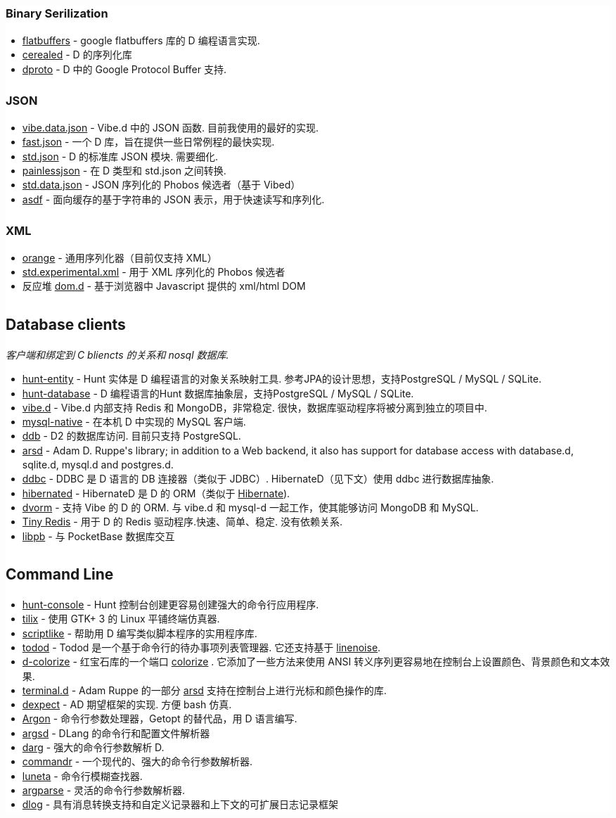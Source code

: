 ### Binary Serilization
* [flatbuffers](https://github.com/huntlabs/flatbuffers) - google flatbuffers 库的 D 编程语言实现.
* [cerealed](https://github.com/atilaneves/cerealed)  - D 的序列化库 
* [dproto](https://github.com/msoucy/dproto) - D 中的 Google Protocol Buffer 支持.

### JSON

* [vibe.data.json](https://vibed.org/api/vibe.data.json/)  - Vibe.d 中的 JSON 函数. 目前我使用的最好的实现.
* [fast.json](https://github.com/etcimon/fast) - 一个 D 库，旨在提供一些日常例程的最快实现.
* [std.json](https://dlang.org/phobos/std_json.html)  - D 的标准库 JSON 模块. 需要细化.
* [painlessjson](https://github.com/BlackEdder/painlessjson) - 在 D 类型和 std.json 之间转换.
* [std.data.json](https://github.com/dlang-community/std_data_json) - JSON 序列化的 Phobos 候选者（基于 Vibed）
* [asdf](https://github.com/libmir/asdf) - 面向缓存的基于字符串的 JSON 表示，用于快速读写和序列化.

### XML

* [orange](https://github.com/jacob-carlborg/orange) - 通用序列化器（目前仅支持 XML）
* [std.experimental.xml](https://github.com/lodo1995/experimental.xml) - 用于 XML 序列化的 Phobos 候选者
* 反应堆 [dom.d](https://github.com/adamdruppe/arsd/blob/master/dom.d) - 基于浏览器中 Javascript 提供的 xml/html DOM

## Database clients
*客户端和绑定到 C bliencts 的关系和 nosql 数据库.*

* [hunt-entity](https://github.com/huntlabs/hunt-entity)  - Hunt 实体是 D 编程语言的对象关系映射工具. 参考JPA的设计思想，支持PostgreSQL / MySQL / SQLite.
* [hunt-database](https://github.com/huntlabs/hunt-database) - D 编程语言的Hunt 数据库抽象层，支持PostgreSQL / MySQL / SQLite.
* [vibe.d](https://github.com/vibe-d/vibe.d)  - Vibe.d 内部支持 Redis 和 MongoDB，非常稳定. 很快，数据库驱动程序将被分离到独立的项目中.
* [mysql-native](https://github.com/mysql-d/mysql-native) - 在本机 D 中实现的 MySQL 客户端.
* [ddb](https://github.com/pszturmaj/ddb)  - D2 的数据库访问. 目前只支持 PostgreSQL.
* [arsd](https://github.com/adamdruppe/arsd) - Adam D. Ruppe's library; in addition to a Web backend, it also has support for database access with database.d, sqlite.d, mysql.d and postgres.d.
* [ddbc](https://github.com/buggins/ddbc)  - DDBC 是 D 语言的 DB 连接器（类似于 JDBC）.  HibernateD（见下文）使用 ddbc 进行数据库抽象.
* [hibernated](https://github.com/buggins/hibernated) - HibernateD 是 D 的 ORM（类似于 [Hibernate](https://hibernate.org/)).
* [dvorm](https://github.com/rikkimax/Dvorm)  - 支持 Vibe 的 D 的 ORM. 与 vibe.d 和 mysql-d 一起工作，使其能够访问 MongoDB 和 MySQL.
* [Tiny Redis](http://adilbaig.github.io/Tiny-Redis/)  - 用于 D 的 Redis 驱动程序.快速、简单、稳定. 没有依赖关系.
* [libpb](https://github.com/Hax-io/libpb) - 与 PocketBase 数据库交互

## Command Line
* [hunt-console](https://github.com/huntlabs/hunt-console) - Hunt 控制台创建更容易创建强大的命令行应用程序. 
* [tilix](https://github.com/gnunn1/tilix) - 使用 GTK+ 3 的 Linux 平铺终端仿真器.
* [scriptlike](https://github.com/Abscissa/scriptlike) - 帮助用 D 编写类似脚本程序的实用程序库.
* [todod](https://github.com/BlackEdder/todod)  - Todod 是一个基于命令行的待办事项列表管理器. 它还支持基于 [linenoise](https://github.com/antirez/linenoise).
* [d-colorize](https://code.dlang.org/packages/colorize) - 红宝石库的一个端口 [colorize](https://github.com/fazibear/colorize) . 它添加了一些方法来使用 ANSI 转义序列更容易地在控制台上设置颜色、背景颜色和文本效果.
* [terminal.d](https://github.com/adamdruppe/arsd/blob/master/terminal.d) - Adam Ruppe 的一部分 [arsd](https://github.com/adamdruppe/arsd) 支持在控制台上进行光标和颜色操作的库.
* [dexpect](https://github.com/grogancolin/dexpect/)  - AD 期望框架的实现. 方便 bash 仿真.
* [Argon](https://github.com/markuslaker/Argon) - 命令行参数处理器，Getopt 的替代品，用 D 语言编写. 
* [argsd](https://github.com/burner/argsd) - DLang 的命令行和配置文件解析器
* [darg](https://github.com/jasonwhite/darg) - 强大的命令行参数解析 D.
* [commandr](https://github.com/robik/commandr) - 一个现代的、强大的命令行参数解析器.
* [luneta](https://github.com/fbeline/luneta) - 命令行模糊查找器.
* [argparse](https://code.dlang.org/packages/argparse) - 灵活的命令行参数解析器.
* [dlog](https://github.com/deavmi/dlog) - 具有消息转换支持和自定义记录器和上下文的可扩展日志记录框架